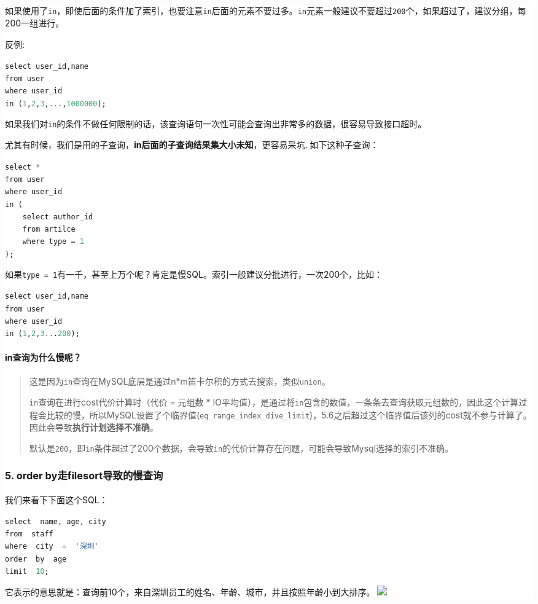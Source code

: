 如果使用了`in`，即使后面的条件加了索引，也要注意`in`后面的元素不要过多。`in`元素一般建议不要超过`200`个，如果超过了，建议分组，每200一组进行。

反例:
```sql
select user_id,name 
from user 
where user_id 
in (1,2,3,...,1000000); 
```

如果我们对`in`的条件不做任何限制的话，该查询语句一次性可能会查询出非常多的数据，很容易导致接口超时。

尤其有时候，我们是用的子查询，**in后面的子查询结果集大小未知**，更容易采坑. 如下这种子查询：
```sql
select * 
from user 
where user_id 
in (
	select author_id 
	from artilce 
	where type = 1
);
```

如果`type = 1`有一千，甚至上万个呢？肯定是慢SQL。索引一般建议分批进行，一次200个，比如：
```sql
select user_id,name 
from user 
where user_id 
in (1,2,3...200);
```

#### in查询为什么慢呢？

>这是因为`in`查询在MySQL底层是通过n\*m笛卡尔积的方式去搜索，类似`union`。
>
>`in`查询在进行cost代价计算时（代价 = 元组数 * IO平均值），是通过将`in`包含的数值，一条条去查询获取元组数的，因此这个计算过程会比较的慢，所以MySQL设置了个临界值(`eq_range_index_dive_limit`)，5.6之后超过这个临界值后该列的cost就不参与计算了。因此会导致**执行计划选择不准确**。
>
>默认是`200`，即`in`条件超过了200个数据，会导致`in`的代价计算存在问题，可能会导致Mysql选择的索引不准确。

### 5. order by走filesort导致的慢查询

我们来看下下面这个SQL：
```sql
select  name, age, city  
from  staff  
where  city  =  '深圳' 
order  by  age  
limit  10;
```

它表示的意思就是：查询前10个，来自深圳员工的姓名、年龄、城市，并且按照年龄小到大排序。
![](http://n.sinaimg.cn/sinakd20221018s/478/w1080h198/20221018/95e4-56cfa5571ab4e59a621be4b3be113249.png)
